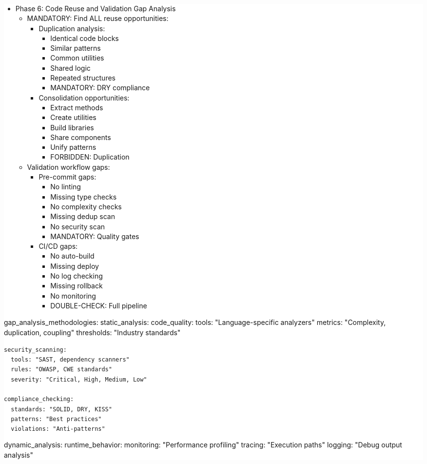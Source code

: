   - Phase 6: Code Reuse and Validation Gap Analysis
      - MANDATORY: Find ALL reuse opportunities:
          - Duplication analysis:
              - Identical code blocks
              - Similar patterns
              - Common utilities
              - Shared logic
              - Repeated structures
              - MANDATORY: DRY compliance
          - Consolidation opportunities:
              - Extract methods
              - Create utilities
              - Build libraries
              - Share components
              - Unify patterns
              - FORBIDDEN: Duplication
      - Validation workflow gaps:
          - Pre-commit gaps:
              - No linting
              - Missing type checks
              - No complexity checks
              - Missing dedup scan
              - No security scan
              - MANDATORY: Quality gates
          - CI/CD gaps:
              - No auto-build
              - Missing deploy
              - No log checking
              - Missing rollback
              - No monitoring
              - DOUBLE-CHECK: Full pipeline

gap_analysis_methodologies:
  static_analysis:
    code_quality:
      tools: "Language-specific analyzers"
      metrics: "Complexity, duplication, coupling"
      thresholds: "Industry standards"

    security_scanning:
      tools: "SAST, dependency scanners"
      rules: "OWASP, CWE standards"
      severity: "Critical, High, Medium, Low"

    compliance_checking:
      standards: "SOLID, DRY, KISS"
      patterns: "Best practices"
      violations: "Anti-patterns"

  dynamic_analysis:
    runtime_behavior:
      monitoring: "Performance profiling"
      tracing: "Execution paths"
      logging: "Debug output analysis"
